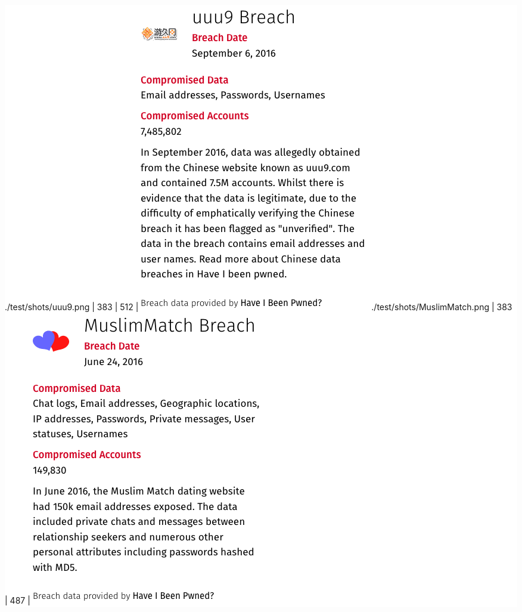 ./test/shots/uuu9.png | 383 | 512 | ![](./test/shots/uuu9.png)
./test/shots/MuslimMatch.png | 383 | 487 | ![](./test/shots/MuslimMatch.png)